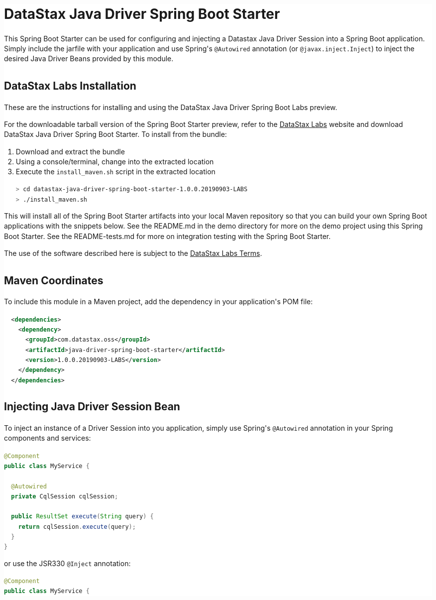 # DataStax Java Driver Spring Boot Starter
This Spring Boot Starter can be used for configuring and injecting a Datastax Java Driver Session
into a Spring Boot application. Simply include the jarfile with your application and use Spring's
`@Autowired` annotation (or `@javax.inject.Inject`) to inject the desired Java Driver Beans provided
by this module.

## DataStax Labs Installation
These are the instructions for installing and using the DataStax Java
Driver Spring Boot Labs preview.

For the downloadable tarball version of the Spring Boot Starter
preview, refer to the [DataStax Labs] website and download DataStax
Java Driver Spring Boot Starter. To install from the bundle:

1. Download and extract the bundle
2. Using a console/terminal, change into the extracted location
3. Execute the `install_maven.sh` script in the extracted location
   ```sh
   > cd datastax-java-driver-spring-boot-starter-1.0.0.20190903-LABS
   > ./install_maven.sh
   ```

This will install all of the Spring Boot Starter artifacts into your local Maven repository so that
you can build your own Spring Boot applications with the snippets below. See the README.md in the
demo directory for more on the demo project using this Spring Boot Starter. See the README-tests.md
for more on integration testing with the Spring Boot Starter.

The use of the software described here is subject to the
[DataStax Labs Terms].

## Maven Coordinates
To include this module in a Maven project, add the dependency in your application's POM file:

```xml
  <dependencies>
    <dependency>
      <groupId>com.datastax.oss</groupId>
      <artifactId>java-driver-spring-boot-starter</artifactId>
      <version>1.0.0.20190903-LABS</version>
    </dependency>
  </dependencies>
```

## Injecting Java Driver Session Bean
To inject an instance of a Driver Session into you application, simply use Spring's `@Autowired`
annotation in your Spring components and services:

```java
@Component
public class MyService {

  @Autowired
  private CqlSession cqlSession;

  public ResultSet execute(String query) {
    return cqlSession.execute(query);
  }
}
```
or use the JSR330 `@Inject` annotation:
```java
@Component
public class MyService {
```

[Driver Config Docs]: https://docs.datastax.com/en/developer/java-driver/4.1/manual/core/configuration/
[Default Driver Config Reference Docs]: https://docs.datastax.com/en/developer/java-driver/4.1/manual/core/configuration/reference/
[Spring Externalized Configuration]: https://docs.spring.io/spring-boot/docs/current/reference/html/boot-features-external-config.html
[Spring Boot Profile Docs]: https://docs.spring.io/spring-boot/docs/current/reference/html/boot-features-external-config.html#boot-features-external-config-profile-specific-properties
[Driver Execution Profile Docs]: https://docs.datastax.com/en/developer/java-driver/4.1/manual/core/configuration/#execution-profiles
[example properties file override]: starter/src/main/resources/application.properties.example
[example yml file override]: starter/src/main/resources/application.yml.example
[DataStax Labs]: https://downloads.datastax.com/#labs
[DataStax Labs Terms]: https://www.datastax.com/terms/datastax-labs-terms